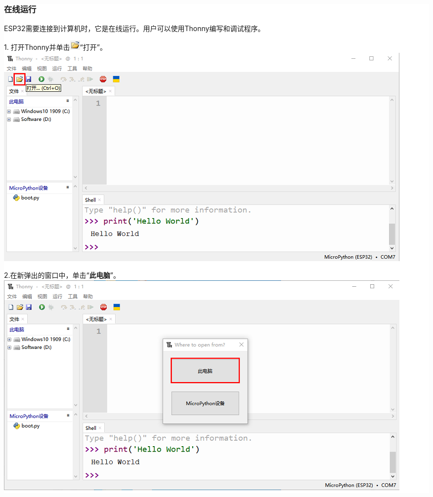 ### 在线运行
ESP32需要连接到计算机时，它是在线运行。用户可以使用Thonny编写和调试程序。

1. 打开Thonny并单击![Img](../../media/打开img-20230407185656.png)“打开”。
![Img](../../media/在线运行1img-20230407185706.png)

2.在新弹出的窗口中，单击“**此电脑**”。
![Img](../../media/在线运行2img-20230407185717.png)
